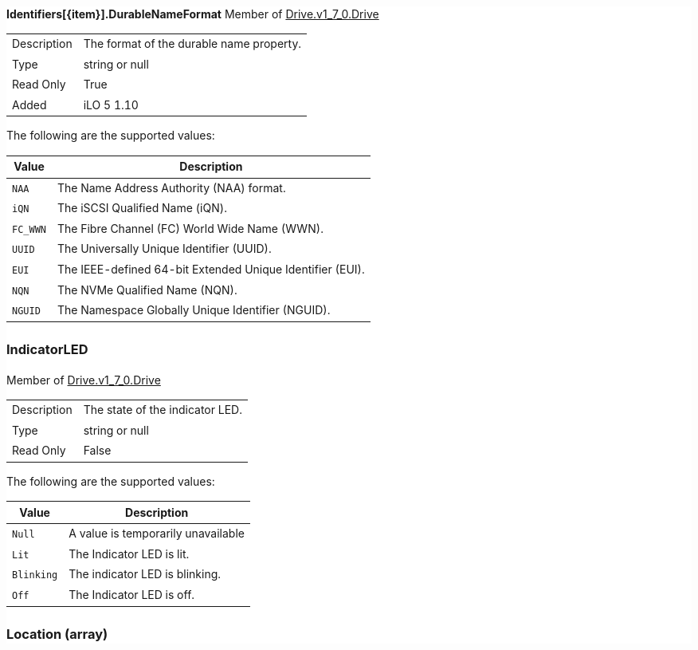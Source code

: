 **Identifiers[{item}].DurableNameFormat**
Member of [Drive.v1\_7\_0.Drive](#drive)

| | |
|---|---|
|Description|The format of the durable name property.|
|Type|string or null|
|Read Only|True|
|Added|iLO 5 1.10|

The following are the supported values:

|Value|Description|
|---|---|
|`NAA`|The Name Address Authority (NAA) format.|
|`iQN`|The iSCSI Qualified Name (iQN).|
|`FC_WWN`|The Fibre Channel (FC) World Wide Name (WWN).|
|`UUID`|The Universally Unique Identifier (UUID).|
|`EUI`|The IEEE-defined 64-bit Extended Unique Identifier (EUI).|
|`NQN`|The NVMe Qualified Name (NQN).|
|`NGUID`|The Namespace Globally Unique Identifier (NGUID).|

### IndicatorLED

Member of [Drive.v1\_7\_0.Drive](#drive)

| | |
|---|---|
|Description|The state of the indicator LED.|
|Type|string or null|
|Read Only|False|

The following are the supported values:

|Value|Description|
|---|---|
|`Null`|A value is temporarily unavailable|
|`Lit`|The Indicator LED is lit.|
|`Blinking`|The indicator LED is blinking.|
|`Off`|The Indicator LED is off.|

### Location (array)
